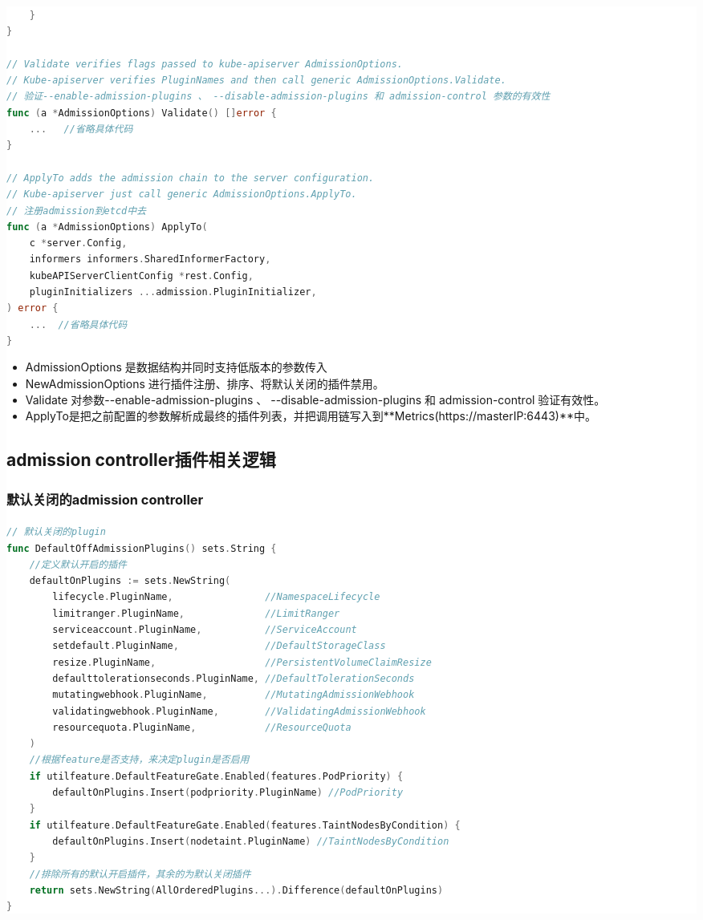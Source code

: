```go
	}
}

// Validate verifies flags passed to kube-apiserver AdmissionOptions.
// Kube-apiserver verifies PluginNames and then call generic AdmissionOptions.Validate.
// 验证--enable-admission-plugins 、 --disable-admission-plugins 和 admission-control 参数的有效性
func (a *AdmissionOptions) Validate() []error {
	...   //省略具体代码
}

// ApplyTo adds the admission chain to the server configuration.
// Kube-apiserver just call generic AdmissionOptions.ApplyTo.
// 注册admission到etcd中去
func (a *AdmissionOptions) ApplyTo(
	c *server.Config,
	informers informers.SharedInformerFactory,
	kubeAPIServerClientConfig *rest.Config,
	pluginInitializers ...admission.PluginInitializer,
) error {
	...  //省略具体代码
}
```
- AdmissionOptions 是数据结构并同时支持低版本的参数传入
- NewAdmissionOptions 进行插件注册、排序、将默认关闭的插件禁用。
- Validate 对参数--enable-admission-plugins 、 --disable-admission-plugins 和 admission-control 验证有效性。
- ApplyTo是把之前配置的参数解析成最终的插件列表，并把调用链写入到**Metrics(https://masterIP:6443)**中。

## admission controller插件相关逻辑
### 默认关闭的admission controller
```go
// 默认关闭的plugin
func DefaultOffAdmissionPlugins() sets.String {
	//定义默认开启的插件
	defaultOnPlugins := sets.NewString(
		lifecycle.PluginName,                //NamespaceLifecycle
		limitranger.PluginName,              //LimitRanger
		serviceaccount.PluginName,           //ServiceAccount
		setdefault.PluginName,               //DefaultStorageClass
		resize.PluginName,                   //PersistentVolumeClaimResize
		defaulttolerationseconds.PluginName, //DefaultTolerationSeconds
		mutatingwebhook.PluginName,          //MutatingAdmissionWebhook
		validatingwebhook.PluginName,        //ValidatingAdmissionWebhook
		resourcequota.PluginName,            //ResourceQuota
	)
	//根据feature是否支持，来决定plugin是否启用
	if utilfeature.DefaultFeatureGate.Enabled(features.PodPriority) {
		defaultOnPlugins.Insert(podpriority.PluginName) //PodPriority
	}
	if utilfeature.DefaultFeatureGate.Enabled(features.TaintNodesByCondition) {
		defaultOnPlugins.Insert(nodetaint.PluginName) //TaintNodesByCondition
	}
	//排除所有的默认开启插件，其余的为默认关闭插件
	return sets.NewString(AllOrderedPlugins...).Difference(defaultOnPlugins)
}
```
